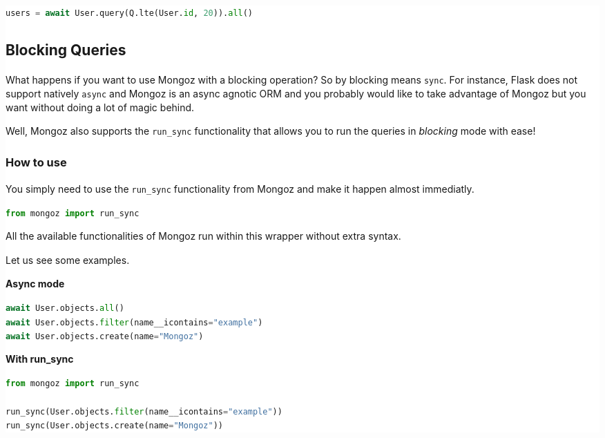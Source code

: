 ```python
users = await User.query(Q.lte(User.id, 20)).all()
```

## Blocking Queries

What happens if you want to use Mongoz with a blocking operation? So by blocking means `sync`.
For instance, Flask does not support natively `async` and Mongoz is an async agnotic ORM and you
probably would like to take advantage of Mongoz but you want without doing a lot of magic behind.

Well, Mongoz also supports the `run_sync` functionality that allows you to run the queries in
*blocking* mode with ease!

### How to use

You simply need to use the `run_sync` functionality from Mongoz and make it happen almost immediatly.

```python
from mongoz import run_sync
```

All the available functionalities of Mongoz run within this wrapper without extra syntax.

Let us see some examples.

**Async mode**

```python
await User.objects.all()
await User.objects.filter(name__icontains="example")
await User.objects.create(name="Mongoz")
```

**With run_sync**

```python
from mongoz import run_sync

run_sync(User.objects.filter(name__icontains="example"))
run_sync(User.objects.create(name="Mongoz"))
```

[document]: ./documents.md
